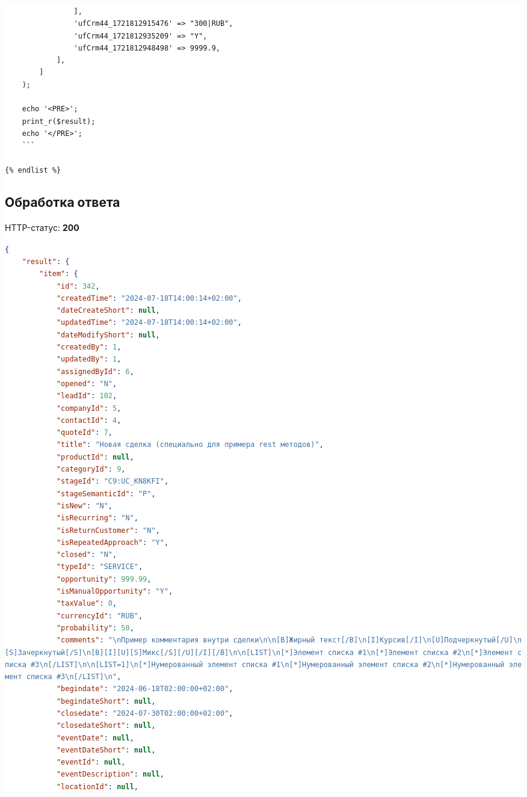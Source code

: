                     ],
                    'ufCrm44_1721812915476' => "300|RUB",
                    'ufCrm44_1721812935209' => "Y",
                    'ufCrm44_1721812948498' => 9999.9,
                ],
            ]
        );

        echo '<PRE>';
        print_r($result);
        echo '</PRE>';
        ```

    {% endlist %}

## Обработка ответа

HTTP-статус: **200**

```json
{
    "result": {
        "item": {
            "id": 342,
            "createdTime": "2024-07-18T14:00:14+02:00",
            "dateCreateShort": null,
            "updatedTime": "2024-07-18T14:00:14+02:00",
            "dateModifyShort": null,
            "createdBy": 1,
            "updatedBy": 1,
            "assignedById": 6,
            "opened": "N",
            "leadId": 102,
            "companyId": 5,
            "contactId": 4,
            "quoteId": 7,
            "title": "Новая сделка (специально для примера rest методов)",
            "productId": null,
            "categoryId": 9,
            "stageId": "C9:UC_KN8KFI",
            "stageSemanticId": "P",
            "isNew": "N",
            "isRecurring": "N",
            "isReturnCustomer": "N",
            "isRepeatedApproach": "Y",
            "closed": "N",
            "typeId": "SERVICE",
            "opportunity": 999.99,
            "isManualOpportunity": "Y",
            "taxValue": 0,
            "currencyId": "RUB",
            "probability": 50,
            "comments": "\nПример комментария внутри сделки\n\n[B]Жирный текст[/B]\n[I]Курсив[/I]\n[U]Подчеркнутый[/U]\n[S]Зачеркнутый[/S]\n[B][I][U][S]Микс[/S][/U][/I][/B]\n\n[LIST]\n[*]Элемент списка #1\n[*]Элемент списка #2\n[*]Элемент списка #3\n[/LIST]\n\n[LIST=1]\n[*]Нумерованный элемент списка #1\n[*]Нумерованный элемент списка #2\n[*]Нумерованный элемент списка #3\n[/LIST]\n",
            "begindate": "2024-06-18T02:00:00+02:00",
            "begindateShort": null,
            "closedate": "2024-07-30T02:00:00+02:00",
            "closedateShort": null,
            "eventDate": null,
            "eventDateShort": null,
            "eventId": null,
            "eventDescription": null,
            "locationId": null,
```